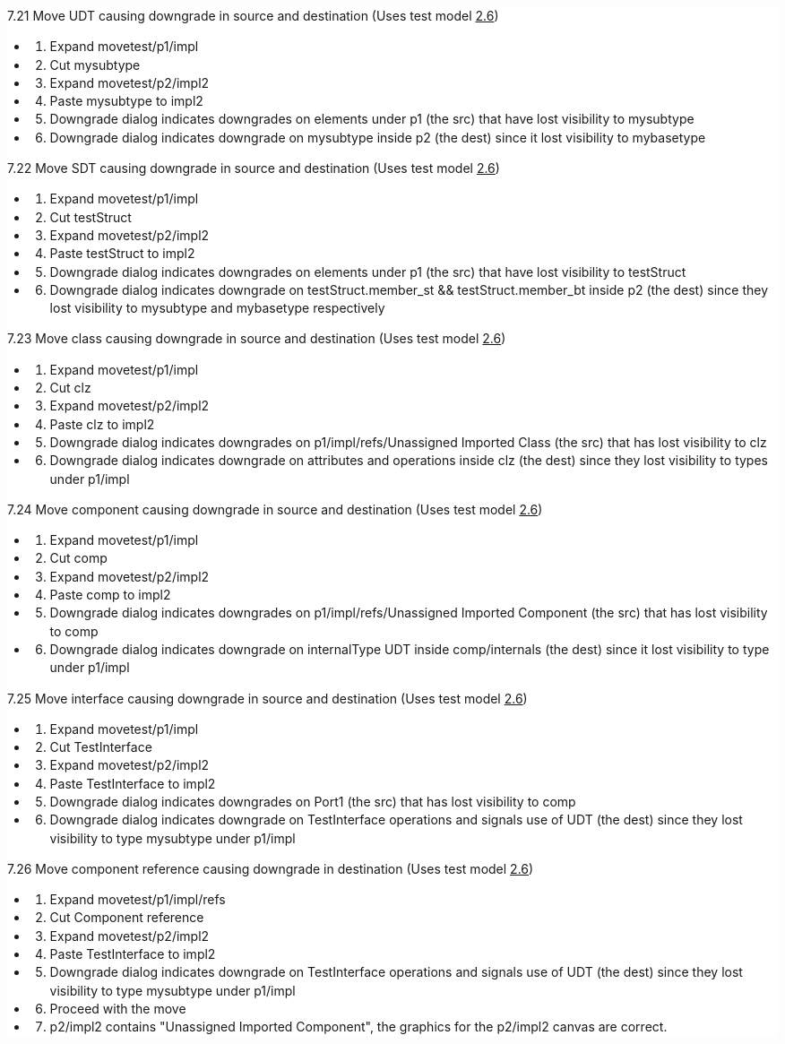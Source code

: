 7.21 Move UDT causing downgrade in source and destination (Uses test model [2.6](#2.6))
  * 1. Expand movetest/p1/impl
  * 2. Cut mysubtype
  * 3. Expand movetest/p2/impl2
  * 4. Paste mysubtype to impl2
  * 5. Downgrade dialog indicates downgrades on elements under p1 (the src) that have lost visibility to mysubtype
  * 6. Downgrade dialog indicates downgrade on mysubtype inside p2 (the dest) since it lost visibility to mybasetype  

7.22 Move SDT causing downgrade in source and destination (Uses test model [2.6](#2.6))
  * 1. Expand movetest/p1/impl
  * 2. Cut testStruct
  * 3. Expand movetest/p2/impl2
  * 4. Paste testStruct to impl2
  * 5. Downgrade dialog indicates downgrades on elements under p1 (the src) that have lost visibility to testStruct
  * 6. Downgrade dialog indicates downgrade on testStruct.member_st && testStruct.member_bt inside p2 (the dest) since they lost visibility to mysubtype and mybasetype respectively  

7.23 Move class causing downgrade in source and destination (Uses test model [2.6](#2.6))
  * 1. Expand movetest/p1/impl
  * 2. Cut clz
  * 3. Expand movetest/p2/impl2
  * 4. Paste clz to impl2
  * 5. Downgrade dialog indicates downgrades on p1/impl/refs/Unassigned Imported Class (the src) that has lost visibility to clz
  * 6. Downgrade dialog indicates downgrade on attributes and operations inside clz (the dest) since they lost visibility to types under p1/impl  

7.24 Move component causing downgrade in source and destination (Uses test model [2.6](#2.6))
  * 1. Expand movetest/p1/impl
  * 2. Cut comp
  * 3. Expand movetest/p2/impl2
  * 4. Paste comp to impl2
  * 5. Downgrade dialog indicates downgrades on p1/impl/refs/Unassigned Imported Component (the src) that has lost visibility to comp
  * 6. Downgrade dialog indicates downgrade on internalType UDT inside comp/internals (the dest) since it lost visibility to type under p1/impl

7.25 Move interface causing downgrade in source and destination (Uses test model [2.6](#2.6))
  * 1. Expand movetest/p1/impl
  * 2. Cut TestInterface
  * 3. Expand movetest/p2/impl2
  * 4. Paste TestInterface to impl2
  * 5. Downgrade dialog indicates downgrades on Port1 (the src) that has lost visibility to comp
  * 6. Downgrade dialog indicates downgrade on TestInterface operations and signals use of UDT (the dest) since they lost visibility to type mysubtype under p1/impl

7.26 Move component reference causing downgrade in destination (Uses test model [2.6](#2.6))
  * 1. Expand movetest/p1/impl/refs
  * 2. Cut Component reference
  * 3. Expand movetest/p2/impl2
  * 4. Paste TestInterface to impl2
  * 5. Downgrade dialog indicates downgrade on TestInterface operations and signals use of UDT (the dest) since they lost visibility to type mysubtype under p1/impl
  * 6. Proceed with the move
  * 7. p2/impl2 contains "Unassigned Imported Component", the graphics for the p2/impl2 canvas are correct.
